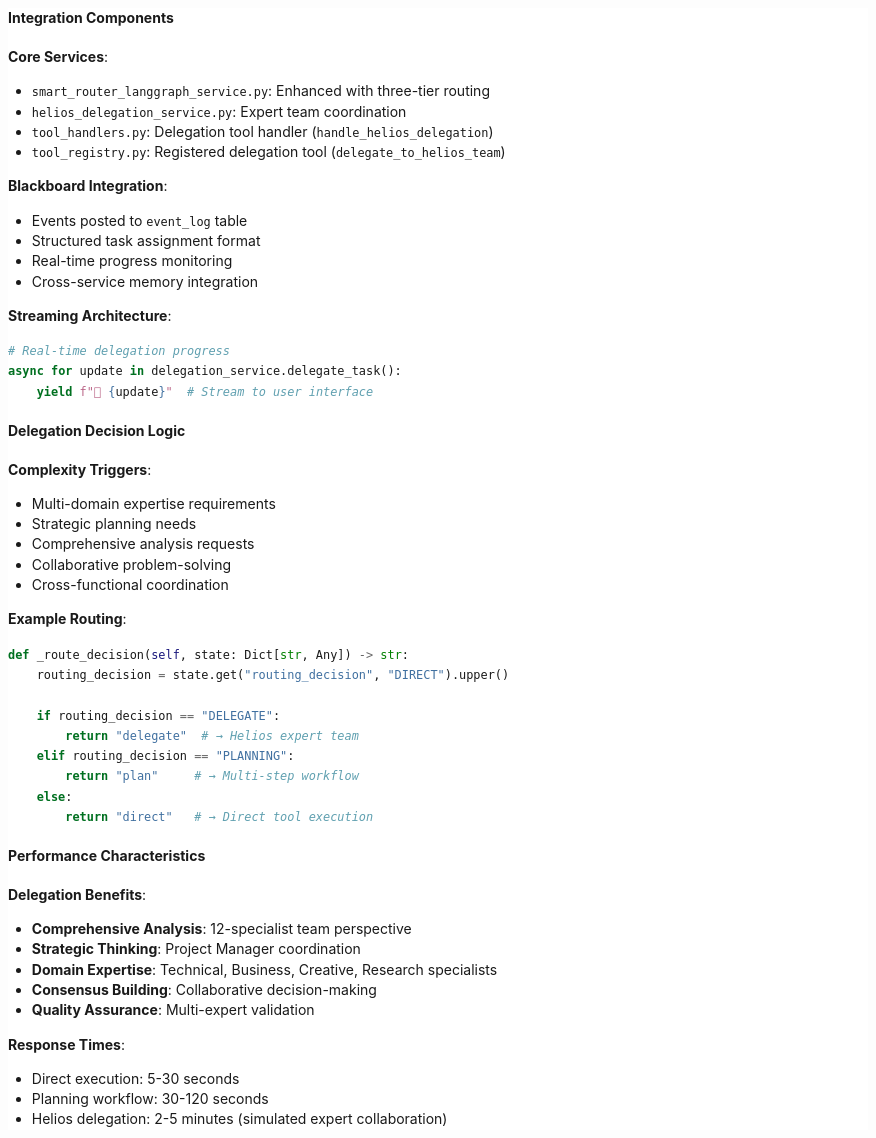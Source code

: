 #### Integration Components

**Core Services**:
- `smart_router_langgraph_service.py`: Enhanced with three-tier routing
- `helios_delegation_service.py`: Expert team coordination
- `tool_handlers.py`: Delegation tool handler (`handle_helios_delegation`)
- `tool_registry.py`: Registered delegation tool (`delegate_to_helios_team`)

**Blackboard Integration**:
- Events posted to `event_log` table
- Structured task assignment format
- Real-time progress monitoring
- Cross-service memory integration

**Streaming Architecture**:
```python
# Real-time delegation progress
async for update in delegation_service.delegate_task():
    yield f"🎯 {update}"  # Stream to user interface
```

#### Delegation Decision Logic

**Complexity Triggers**:
- Multi-domain expertise requirements
- Strategic planning needs
- Comprehensive analysis requests
- Collaborative problem-solving
- Cross-functional coordination

**Example Routing**:
```python
def _route_decision(self, state: Dict[str, Any]) -> str:
    routing_decision = state.get("routing_decision", "DIRECT").upper()
    
    if routing_decision == "DELEGATE":
        return "delegate"  # → Helios expert team
    elif routing_decision == "PLANNING":
        return "plan"     # → Multi-step workflow
    else:
        return "direct"   # → Direct tool execution
```

#### Performance Characteristics

**Delegation Benefits**:
- **Comprehensive Analysis**: 12-specialist team perspective
- **Strategic Thinking**: Project Manager coordination
- **Domain Expertise**: Technical, Business, Creative, Research specialists
- **Consensus Building**: Collaborative decision-making
- **Quality Assurance**: Multi-expert validation

**Response Times**:
- Direct execution: 5-30 seconds
- Planning workflow: 30-120 seconds  
- Helios delegation: 2-5 minutes (simulated expert collaboration)
